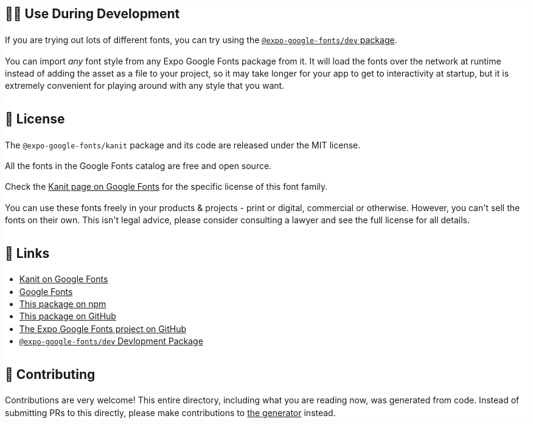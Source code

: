 ## 👩‍💻 Use During Development

If you are trying out lots of different fonts, you can try using the [`@expo-google-fonts/dev` package](https://github.com/expo/google-fonts/tree/master/font-packages/dev#readme).

You can import _any_ font style from any Expo Google Fonts package from it. It will load the fonts over the network at runtime instead of adding the asset as a file to your project, so it may take longer for your app to get to interactivity at startup, but it is extremely convenient for playing around with any style that you want.


## 📖 License

The `@expo-google-fonts/kanit` package and its code are released under the MIT license.

All the fonts in the Google Fonts catalog are free and open source.

Check the [Kanit page on Google Fonts](https://fonts.google.com/specimen/Kanit) for the specific license of this font family.

You can use these fonts freely in your products & projects - print or digital, commercial or otherwise. However, you can't sell the fonts on their own. This isn't legal advice, please consider consulting a lawyer and see the full license for all details.

## 🔗 Links

- [Kanit on Google Fonts](https://fonts.google.com/specimen/Kanit)
- [Google Fonts](https://fonts.google.com/)
- [This package on npm](https://www.npmjs.com/package/@expo-google-fonts/kanit)
- [This package on GitHub](https://github.com/expo/google-fonts/tree/master/font-packages/kanit)
- [The Expo Google Fonts project on GitHub](https://github.com/expo/google-fonts)
- [`@expo-google-fonts/dev` Devlopment Package](https://github.com/expo/google-fonts/tree/master/font-packages/dev)

## 🤝 Contributing

Contributions are very welcome! This entire directory, including what you are reading now, was generated from code. Instead of submitting PRs to this directly, please make contributions to [the generator](https://github.com/expo/google-fonts/tree/master/packages/generator) instead.
